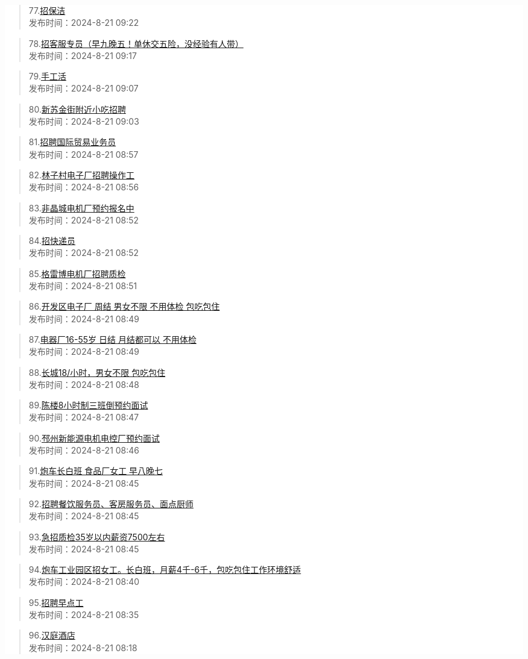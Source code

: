 >77.[招保洁](https://www.pzzc.net/forum.php?mod=viewthread&tid=10450240)<br>
>发布时间：2024-8-21 09:22

>78.[招客服专员（早九晚五！单休交五险，没经验有人带）](https://www.pzzc.net/forum.php?mod=viewthread&tid=10450238)<br>
>发布时间：2024-8-21 09:17

>79.[手工活](https://www.pzzc.net/forum.php?mod=viewthread&tid=10450234)<br>
>发布时间：2024-8-21 09:07

>80.[新苏金街附近小吃招聘](https://www.pzzc.net/forum.php?mod=viewthread&tid=10450231)<br>
>发布时间：2024-8-21 09:03

>81.[招聘国际贸易业务员](https://www.pzzc.net/forum.php?mod=viewthread&tid=10450230)<br>
>发布时间：2024-8-21 08:57

>82.[林子村电子厂招聘操作工](https://www.pzzc.net/forum.php?mod=viewthread&tid=10450229)<br>
>发布时间：2024-8-21 08:56

>83.[非晶城电机厂预约报名中](https://www.pzzc.net/forum.php?mod=viewthread&tid=10450228)<br>
>发布时间：2024-8-21 08:52

>84.[招快递员](https://www.pzzc.net/forum.php?mod=viewthread&tid=10450227)<br>
>发布时间：2024-8-21 08:52

>85.[格雷博电机厂招聘质检](https://www.pzzc.net/forum.php?mod=viewthread&tid=10450226)<br>
>发布时间：2024-8-21 08:51

>86.[开发区电子厂 周结 男女不限  不用体检 包吃包住](https://www.pzzc.net/forum.php?mod=viewthread&tid=10450225)<br>
>发布时间：2024-8-21 08:49

>87.[电器厂16-55岁 日结 月结都可以 不用体检](https://www.pzzc.net/forum.php?mod=viewthread&tid=10450224)<br>
>发布时间：2024-8-21 08:49

>88.[长城18/小时，男女不限  包吃包住](https://www.pzzc.net/forum.php?mod=viewthread&tid=10450223)<br>
>发布时间：2024-8-21 08:48

>89.[陈楼8小时制三班倒预约面试](https://www.pzzc.net/forum.php?mod=viewthread&tid=10450222)<br>
>发布时间：2024-8-21 08:47

>90.[邳州新能源电机电控厂预约面试](https://www.pzzc.net/forum.php?mod=viewthread&tid=10450221)<br>
>发布时间：2024-8-21 08:46

>91.[炮车长白班 食品厂女工 早八晚七](https://www.pzzc.net/forum.php?mod=viewthread&tid=10450219)<br>
>发布时间：2024-8-21 08:45

>92.[招聘餐饮服务员、客房服务员、面点厨师](https://www.pzzc.net/forum.php?mod=viewthread&tid=10450217)<br>
>发布时间：2024-8-21 08:45

>93.[急招质检35岁以内薪资7500左右](https://www.pzzc.net/forum.php?mod=viewthread&tid=10450216)<br>
>发布时间：2024-8-21 08:45

>94.[炮车工业园区招女工。长白班，月薪4千-6千，包吃包住工作环境舒适](https://www.pzzc.net/forum.php?mod=viewthread&tid=10450211)<br>
>发布时间：2024-8-21 08:40

>95.[招聘早点工](https://www.pzzc.net/forum.php?mod=viewthread&tid=10450209)<br>
>发布时间：2024-8-21 08:35

>96.[汉庭酒店](https://www.pzzc.net/forum.php?mod=viewthread&tid=10450202)<br>
>发布时间：2024-8-21 08:18
